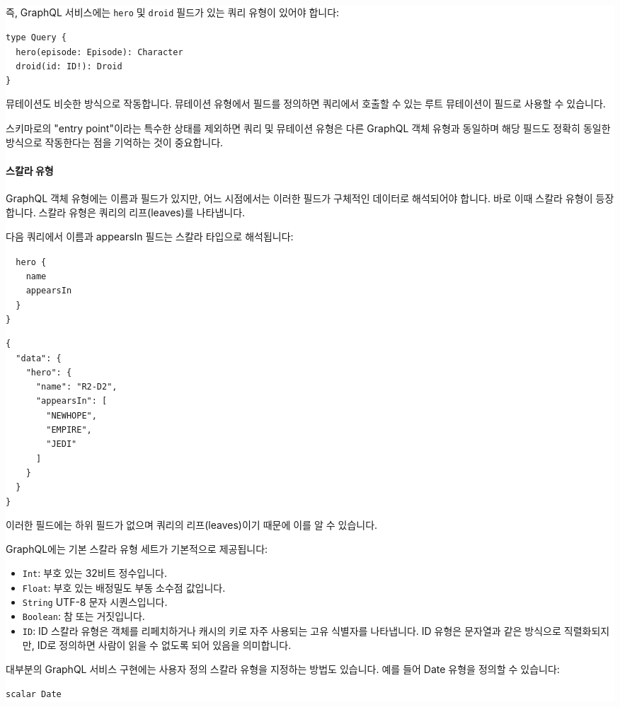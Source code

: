 즉, GraphQL 서비스에는 `hero` 및 `droid` 필드가 있는 쿼리 유형이 있어야 합니다:

```
type Query {
  hero(episode: Episode): Character
  droid(id: ID!): Droid
}
```

뮤테이션도 비슷한 방식으로 작동합니다. 뮤테이션 유형에서 필드를 정의하면 쿼리에서 호출할 수 있는 루트 뮤테이션이 필드로 사용할 수 있습니다.

스키마로의 "entry point"이라는 특수한 상태를 제외하면 쿼리 및 뮤테이션 유형은 다른 GraphQL 객체 유형과 동일하며 해당 필드도 정확히 동일한 방식으로 작동한다는 점을 기억하는 것이 중요합니다.

#### 스칼라 유형

GraphQL 객체 유형에는 이름과 필드가 있지만, 어느 시점에서는 이러한 필드가 구체적인 데이터로 해석되어야 합니다. 바로 이때 스칼라 유형이 등장합니다. 스칼라 유형은 쿼리의 리프(leaves)를 나타냅니다.

다음 쿼리에서 이름과 appearsIn 필드는 스칼라 타입으로 해석됩니다:

```
  hero {
    name
    appearsIn
  }
}
```

```
{
  "data": {
    "hero": {
      "name": "R2-D2",
      "appearsIn": [
        "NEWHOPE",
        "EMPIRE",
        "JEDI"
      ]
    }
  }
}
```

이러한 필드에는 하위 필드가 없으며 쿼리의 리프(leaves)이기 때문에 이를 알 수 있습니다.

GraphQL에는 기본 스칼라 유형 세트가 기본적으로 제공됩니다:

- `Int`: 부호 있는 32비트 정수입니다.
- `Float`: 부호 있는 배정밀도 부동 소수점 값입니다.
- `String` UTF-8 문자 시퀀스입니다.
- `Boolean`: 참 또는 거짓입니다.
- `ID`: ID 스칼라 유형은 객체를 리페치하거나 캐시의 키로 자주 사용되는 고유 식별자를 나타냅니다. ID 유형은 문자열과 같은 방식으로 직렬화되지만, ID로 정의하면 사람이 읽을 수 없도록 되어 있음을 의미합니다.

대부분의 GraphQL 서비스 구현에는 사용자 정의 스칼라 유형을 지정하는 방법도 있습니다. 예를 들어 Date 유형을 정의할 수 있습니다:

```
scalar Date
```
